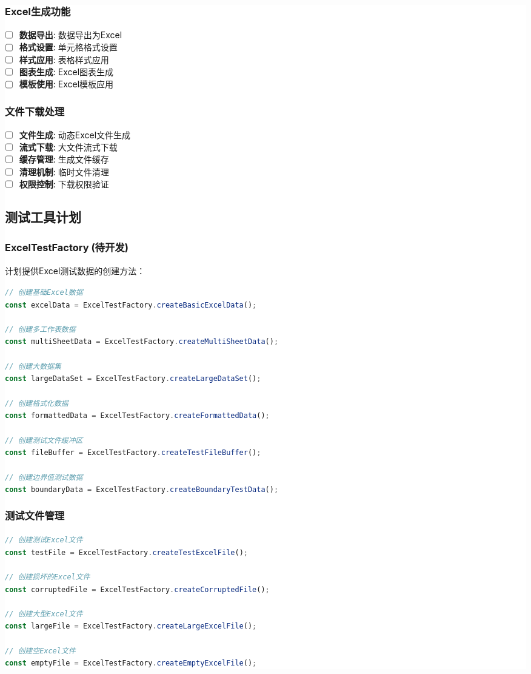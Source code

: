### Excel生成功能
- [ ] **数据导出**: 数据导出为Excel
- [ ] **格式设置**: 单元格格式设置
- [ ] **样式应用**: 表格样式应用
- [ ] **图表生成**: Excel图表生成
- [ ] **模板使用**: Excel模板应用

### 文件下载处理
- [ ] **文件生成**: 动态Excel文件生成
- [ ] **流式下载**: 大文件流式下载
- [ ] **缓存管理**: 生成文件缓存
- [ ] **清理机制**: 临时文件清理
- [ ] **权限控制**: 下载权限验证

## 测试工具计划

### ExcelTestFactory (待开发)
计划提供Excel测试数据的创建方法：

```typescript
// 创建基础Excel数据
const excelData = ExcelTestFactory.createBasicExcelData();

// 创建多工作表数据
const multiSheetData = ExcelTestFactory.createMultiSheetData();

// 创建大数据集
const largeDataSet = ExcelTestFactory.createLargeDataSet();

// 创建格式化数据
const formattedData = ExcelTestFactory.createFormattedData();

// 创建测试文件缓冲区
const fileBuffer = ExcelTestFactory.createTestFileBuffer();

// 创建边界值测试数据
const boundaryData = ExcelTestFactory.createBoundaryTestData();
```

### 测试文件管理
```typescript
// 创建测试Excel文件
const testFile = ExcelTestFactory.createTestExcelFile();

// 创建损坏的Excel文件
const corruptedFile = ExcelTestFactory.createCorruptedFile();

// 创建大型Excel文件
const largeFile = ExcelTestFactory.createLargeExcelFile();

// 创建空Excel文件
const emptyFile = ExcelTestFactory.createEmptyExcelFile();
```
